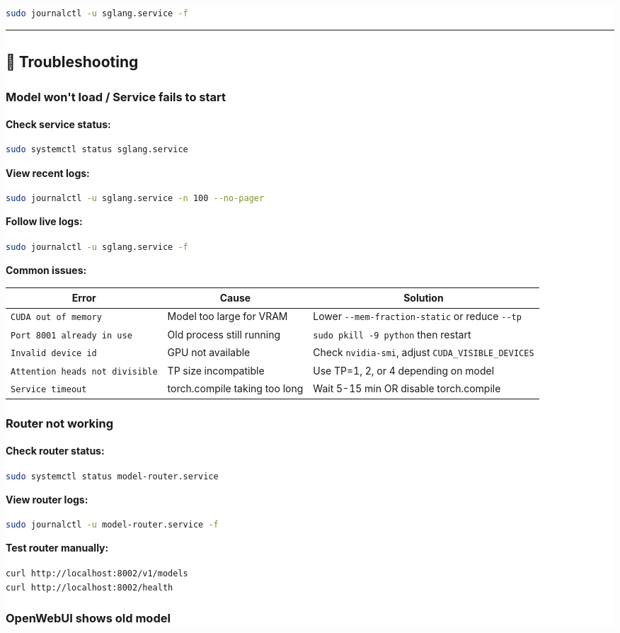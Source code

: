```bash
sudo journalctl -u sglang.service -f
```

---

## 🔧 Troubleshooting

### Model won't load / Service fails to start

**Check service status:**
```bash
sudo systemctl status sglang.service
```

**View recent logs:**
```bash
sudo journalctl -u sglang.service -n 100 --no-pager
```

**Follow live logs:**
```bash
sudo journalctl -u sglang.service -f
```

**Common issues:**

| Error | Cause | Solution |
|-------|-------|----------|
| `CUDA out of memory` | Model too large for VRAM | Lower `--mem-fraction-static` or reduce `--tp` |
| `Port 8001 already in use` | Old process still running | `sudo pkill -9 python` then restart |
| `Invalid device id` | GPU not available | Check `nvidia-smi`, adjust `CUDA_VISIBLE_DEVICES` |
| `Attention heads not divisible` | TP size incompatible | Use TP=1, 2, or 4 depending on model |
| `Service timeout` | torch.compile taking too long | Wait 5-15 min OR disable torch.compile |

### Router not working

**Check router status:**
```bash
sudo systemctl status model-router.service
```

**View router logs:**
```bash
sudo journalctl -u model-router.service -f
```

**Test router manually:**
```bash
curl http://localhost:8002/v1/models
curl http://localhost:8002/health
```

### OpenWebUI shows old model
